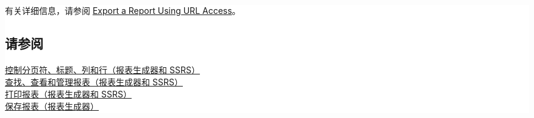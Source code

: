  有关详细信息，请参阅 [Export a Report Using URL Access](../export-a-report-using-url-access.md)。  
  
## <a name="see-also"></a>请参阅  
 [控制分页符、标题、列和行（报表生成器和 SSRS）](../report-design/controlling-page-breaks-headings-columns-and-rows-report-builder-and-ssrs.md)   
 [查找、查看和管理报表（报表生成器和 SSRS）](finding-viewing-and-managing-reports-report-builder-and-ssrs.md)   
 [打印报表（报表生成器和 SSRS）](print-reports-report-builder-and-ssrs.md)   
 [保存报表（报表生成器）](saving-reports-report-builder.md)  
  
  
